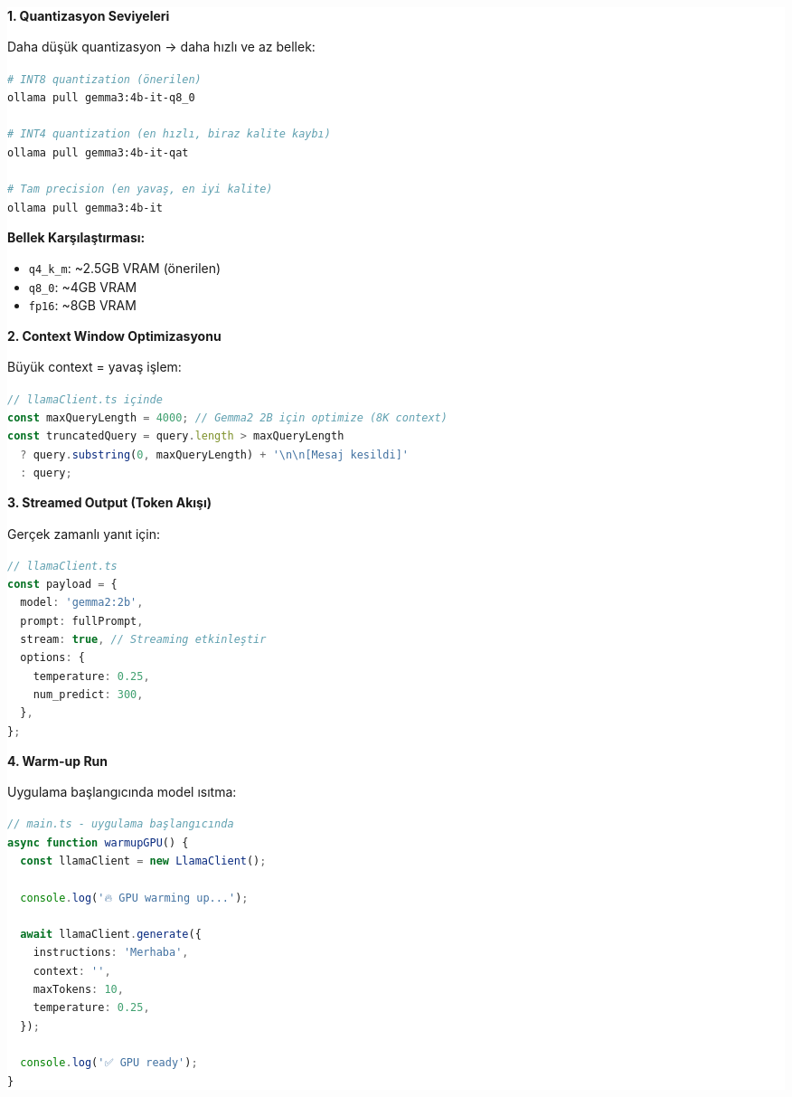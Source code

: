 **1. Quantizasyon Seviyeleri**

Daha düşük quantizasyon → daha hızlı ve az bellek:

```bash
# INT8 quantization (önerilen)
ollama pull gemma3:4b-it-q8_0

# INT4 quantization (en hızlı, biraz kalite kaybı)
ollama pull gemma3:4b-it-qat

# Tam precision (en yavaş, en iyi kalite)
ollama pull gemma3:4b-it
```

**Bellek Karşılaştırması:**
- `q4_k_m`: ~2.5GB VRAM (önerilen)
- `q8_0`: ~4GB VRAM
- `fp16`: ~8GB VRAM

**2. Context Window Optimizasyonu**

Büyük context = yavaş işlem:

```typescript
// llamaClient.ts içinde
const maxQueryLength = 4000; // Gemma2 2B için optimize (8K context)
const truncatedQuery = query.length > maxQueryLength 
  ? query.substring(0, maxQueryLength) + '\n\n[Mesaj kesildi]'
  : query;
```

**3. Streamed Output (Token Akışı)**

Gerçek zamanlı yanıt için:

```typescript
// llamaClient.ts
const payload = {
  model: 'gemma2:2b',
  prompt: fullPrompt,
  stream: true, // Streaming etkinleştir
  options: {
    temperature: 0.25,
    num_predict: 300,
  },
};
```

**4. Warm-up Run**

Uygulama başlangıcında model ısıtma:

```typescript
// main.ts - uygulama başlangıcında
async function warmupGPU() {
  const llamaClient = new LlamaClient();
  
  console.log('🔥 GPU warming up...');
  
  await llamaClient.generate({
    instructions: 'Merhaba',
    context: '',
    maxTokens: 10,
    temperature: 0.25,
  });
  
  console.log('✅ GPU ready');
}

```